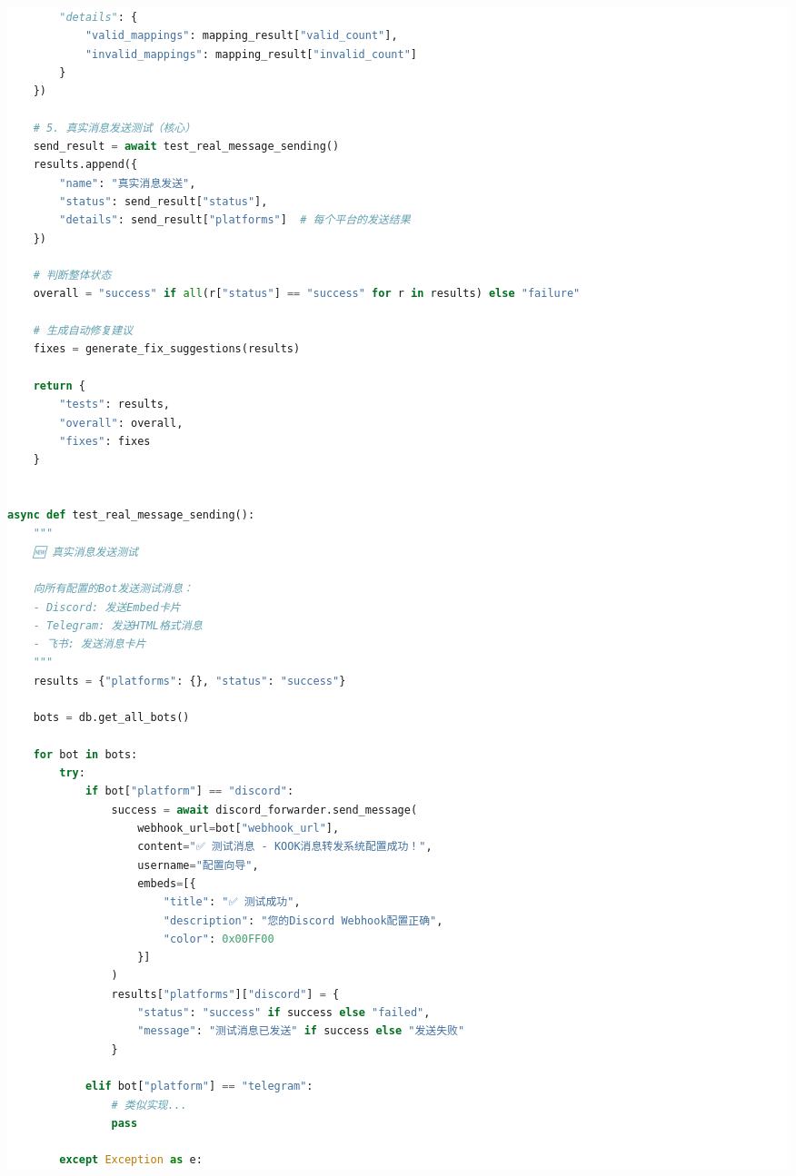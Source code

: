 ```python
        "details": {
            "valid_mappings": mapping_result["valid_count"],
            "invalid_mappings": mapping_result["invalid_count"]
        }
    })
    
    # 5. 真实消息发送测试（核心）
    send_result = await test_real_message_sending()
    results.append({
        "name": "真实消息发送",
        "status": send_result["status"],
        "details": send_result["platforms"]  # 每个平台的发送结果
    })
    
    # 判断整体状态
    overall = "success" if all(r["status"] == "success" for r in results) else "failure"
    
    # 生成自动修复建议
    fixes = generate_fix_suggestions(results)
    
    return {
        "tests": results,
        "overall": overall,
        "fixes": fixes
    }


async def test_real_message_sending():
    """
    🆕 真实消息发送测试
    
    向所有配置的Bot发送测试消息：
    - Discord: 发送Embed卡片
    - Telegram: 发送HTML格式消息
    - 飞书: 发送消息卡片
    """
    results = {"platforms": {}, "status": "success"}
    
    bots = db.get_all_bots()
    
    for bot in bots:
        try:
            if bot["platform"] == "discord":
                success = await discord_forwarder.send_message(
                    webhook_url=bot["webhook_url"],
                    content="✅ 测试消息 - KOOK消息转发系统配置成功！",
                    username="配置向导",
                    embeds=[{
                        "title": "✅ 测试成功",
                        "description": "您的Discord Webhook配置正确",
                        "color": 0x00FF00
                    }]
                )
                results["platforms"]["discord"] = {
                    "status": "success" if success else "failed",
                    "message": "测试消息已发送" if success else "发送失败"
                }
                
            elif bot["platform"] == "telegram":
                # 类似实现...
                pass
                
        except Exception as e:
```